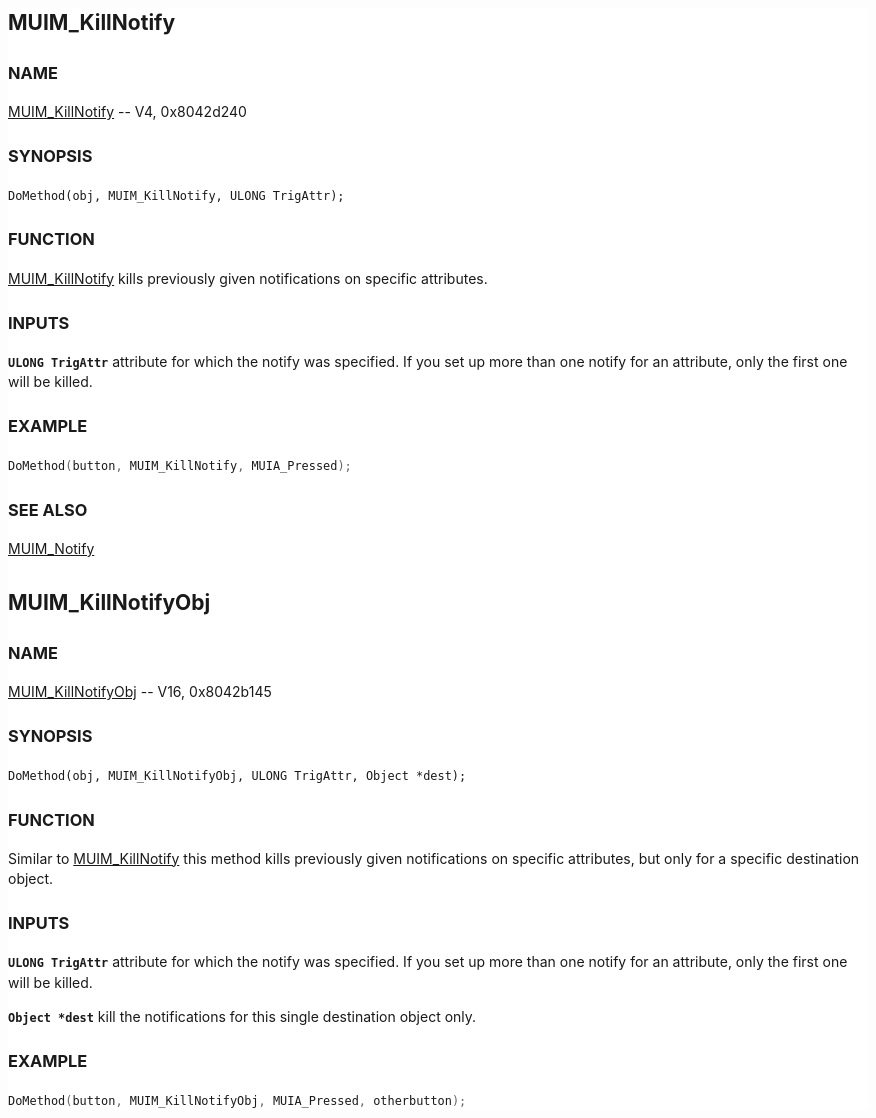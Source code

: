 ## MUIM_KillNotify
### NAME
[MUIM_KillNotify](MUI_Notify.md/#MUIM_KillNotify) -- V4, 0x8042d240

### SYNOPSIS
`DoMethod(obj, MUIM_KillNotify, ULONG TrigAttr);`

### FUNCTION
[MUIM_KillNotify](MUI_Notify.md/#MUIM_KillNotify) kills previously given notifications on specific attributes.

### INPUTS
**`ULONG TrigAttr`**
     attribute for which the notify was specified. If you set up more
     than one notify for an attribute, only the first one will be
     killed.

### EXAMPLE
```c++
DoMethod(button, MUIM_KillNotify, MUIA_Pressed);
```

### SEE ALSO
[MUIM_Notify](MUI_Notify.md/#MUIM_Notify)

## MUIM_KillNotifyObj
### NAME
[MUIM_KillNotifyObj](MUI_Notify.md/#MUIM_KillNotifyObj) -- V16, 0x8042b145

### SYNOPSIS
`DoMethod(obj, MUIM_KillNotifyObj, ULONG TrigAttr, Object *dest);`

### FUNCTION
Similar to [MUIM_KillNotify](MUI_Notify.md/#MUIM_KillNotify) this method kills previously given notifications
on specific attributes, but only for a specific destination object.

### INPUTS
**`ULONG TrigAttr`**
     attribute for which the notify was specified. If you set up more
     than one notify for an attribute, only the first one will be
     killed.

**`Object *dest`**
     kill the notifications for this single destination object only.

### EXAMPLE
```c++
DoMethod(button, MUIM_KillNotifyObj, MUIA_Pressed, otherbutton);
```

